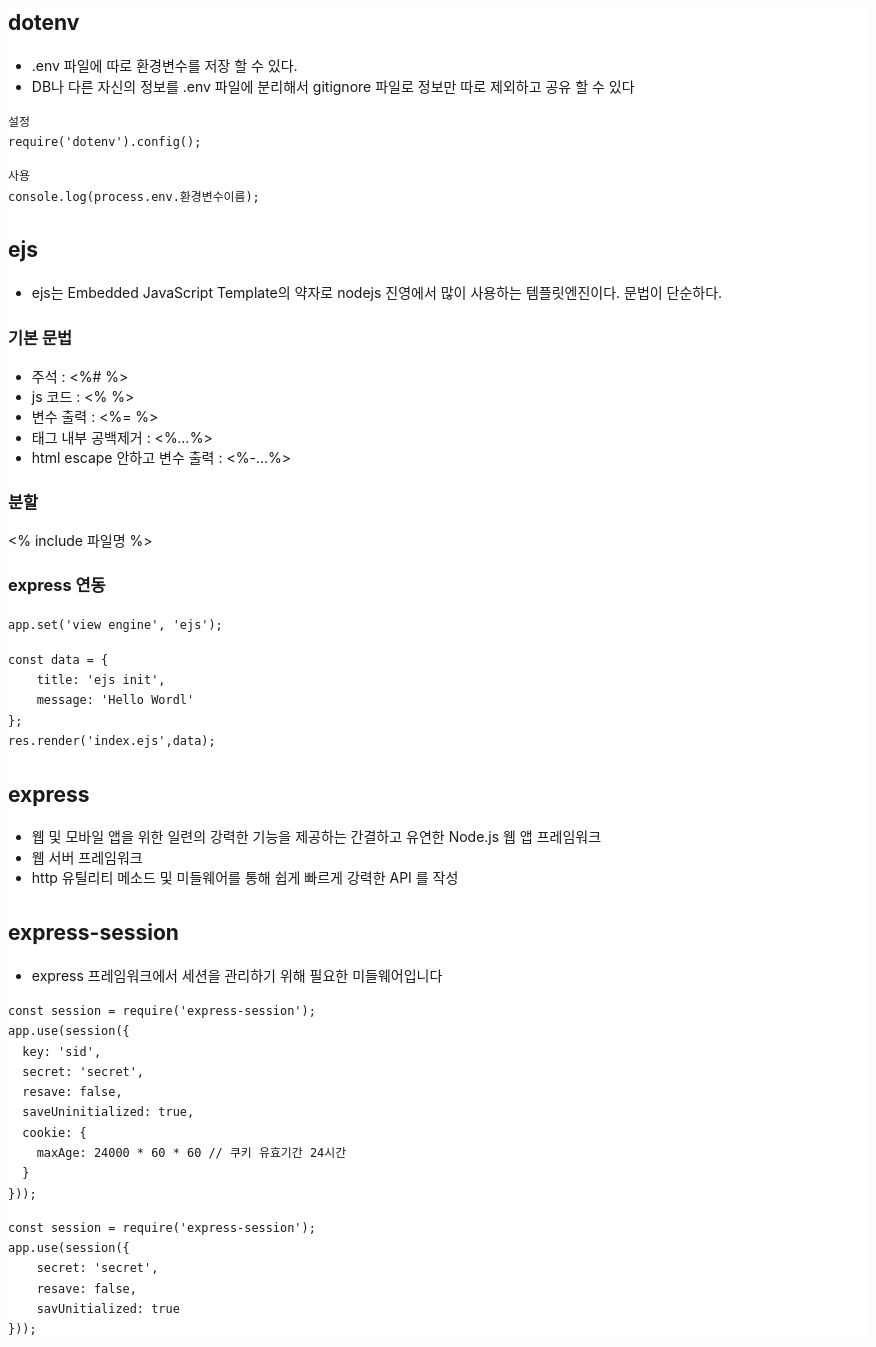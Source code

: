 ## dotenv
- .env 파일에 따로 환경변수를 저장 할 수 있다.
- DB나 다른 자신의 정보를 .env 파일에 분리해서 gitignore 파일로 정보만 따로 제외하고 공유 할 수 있다
```
설정
require('dotenv').config();
```
```
사용
console.log(process.env.환경변수이름);
```

## ejs
- ejs는 Embedded JavaScript Template의 약자로 nodejs 진영에서 많이 사용하는 템플릿엔진이다. 문법이 단순하다.  
### 기본 문법
- 주석 : <%# %>
- js 코드 : <% %>
- 변수 출력 : <%= %>
- 태그 내부 공백제거 : <%_..._%>
- html escape 안하고 변수 출력 : <%-...%>
###  분할
<% include 파일명 %>
### express 연동
```
app.set('view engine', 'ejs');
```
```
const data = {
	title: 'ejs init',
	message: 'Hello Wordl'
};
res.render('index.ejs',data);
```

## express
- 웹 및 모바일 앱을 위한 일련의 강력한 기능을 제공하는 간결하고 유연한 Node.js 웹 앱 프레임워크
- 웹 서버 프레임워크
- http 유틸리티 메소드 및 미들웨어를 통해 쉽게 빠르게 강력한 API 를 작성

## express-session
- express 프레임워크에서 세션을 관리하기 위해 필요한 미들웨어입니다
```
const session = require('express-session');
app.use(session({
  key: 'sid',
  secret: 'secret',
  resave: false,
  saveUninitialized: true,
  cookie: {
    maxAge: 24000 * 60 * 60 // 쿠키 유효기간 24시간
  }
}));
```
```
const session = require('express-session');
app.use(session({
	secret: 'secret',
	resave: false,
	savUnitialized: true
}));
```